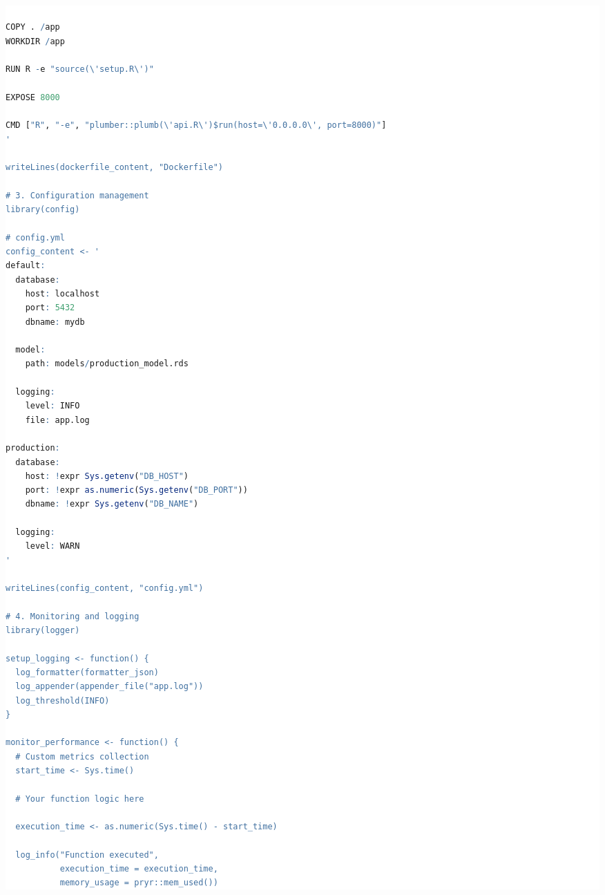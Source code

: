 ```r

COPY . /app
WORKDIR /app

RUN R -e "source(\'setup.R\')"

EXPOSE 8000

CMD ["R", "-e", "plumber::plumb(\'api.R\')$run(host=\'0.0.0.0\', port=8000)"]
'

writeLines(dockerfile_content, "Dockerfile")

# 3. Configuration management
library(config)

# config.yml
config_content <- '
default:
  database:
    host: localhost
    port: 5432
    dbname: mydb
  
  model:
    path: models/production_model.rds
  
  logging:
    level: INFO
    file: app.log

production:
  database:
    host: !expr Sys.getenv("DB_HOST")
    port: !expr as.numeric(Sys.getenv("DB_PORT"))
    dbname: !expr Sys.getenv("DB_NAME")
  
  logging:
    level: WARN
'

writeLines(config_content, "config.yml")

# 4. Monitoring and logging
library(logger)

setup_logging <- function() {
  log_formatter(formatter_json)
  log_appender(appender_file("app.log"))
  log_threshold(INFO)
}

monitor_performance <- function() {
  # Custom metrics collection
  start_time <- Sys.time()
  
  # Your function logic here
  
  execution_time <- as.numeric(Sys.time() - start_time)
  
  log_info("Function executed", 
           execution_time = execution_time,
           memory_usage = pryr::mem_used())
```